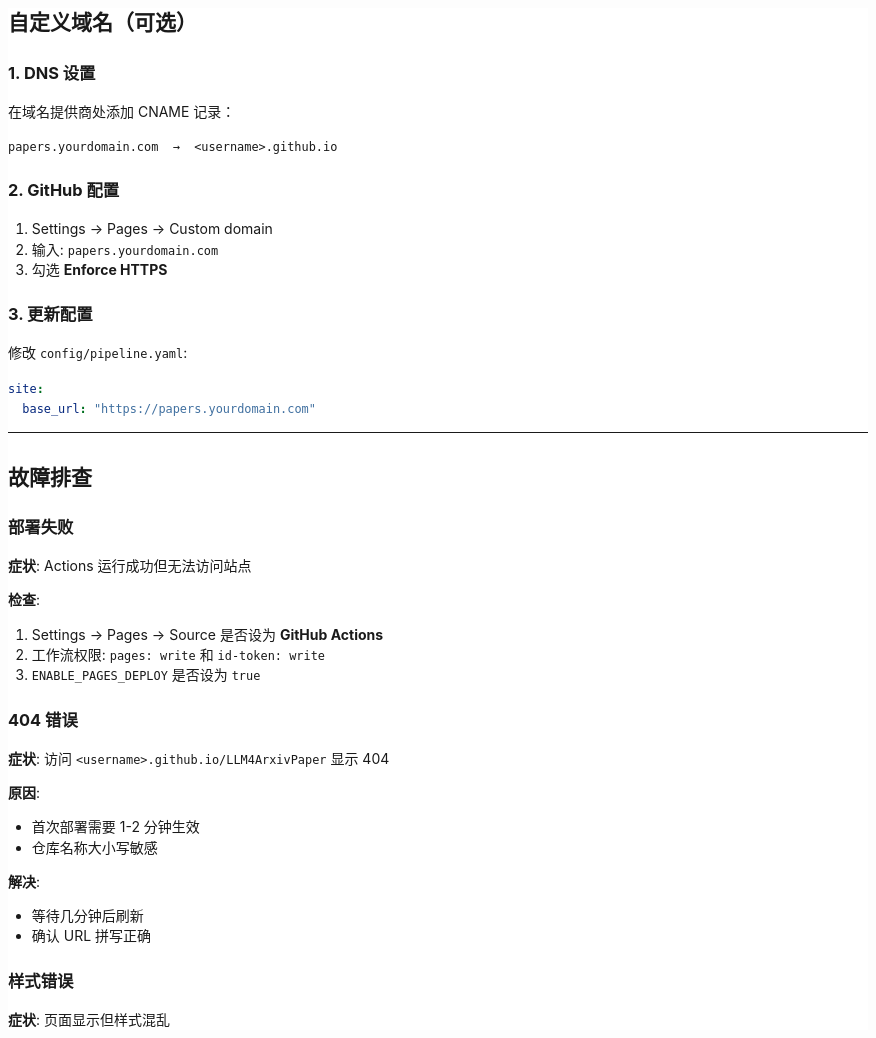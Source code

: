 ## 自定义域名（可选）

### 1. DNS 设置

在域名提供商处添加 CNAME 记录：

```
papers.yourdomain.com  →  <username>.github.io
```

### 2. GitHub 配置

1. Settings → Pages → Custom domain
2. 输入: `papers.yourdomain.com`
3. 勾选 **Enforce HTTPS**

### 3. 更新配置

修改 `config/pipeline.yaml`:

```yaml
site:
  base_url: "https://papers.yourdomain.com"
```

---

## 故障排查

### 部署失败

**症状**: Actions 运行成功但无法访问站点

**检查**:
1. Settings → Pages → Source 是否设为 **GitHub Actions**
2. 工作流权限: `pages: write` 和 `id-token: write`
3. `ENABLE_PAGES_DEPLOY` 是否设为 `true`

### 404 错误

**症状**: 访问 `<username>.github.io/LLM4ArxivPaper` 显示 404

**原因**:
- 首次部署需要 1-2 分钟生效
- 仓库名称大小写敏感

**解决**:
- 等待几分钟后刷新
- 确认 URL 拼写正确

### 样式错误

**症状**: 页面显示但样式混乱
